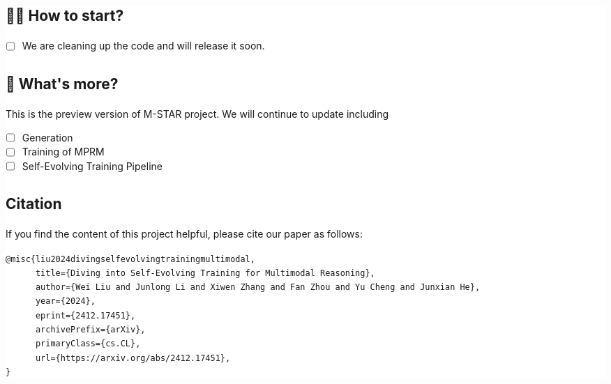 ## :running_man: How to start?

- [ ] We are cleaning up the code and will release it soon.

## :muscle: What's more?

This is the preview version of M-STAR project. We will continue to update including

- [ ] Generation
- [ ] Training of MPRM
- [ ] Self-Evolving Training Pipeline

## Citation
If you find the content of this project helpful, please cite our paper as follows:

```
@misc{liu2024divingselfevolvingtrainingmultimodal,
      title={Diving into Self-Evolving Training for Multimodal Reasoning}, 
      author={Wei Liu and Junlong Li and Xiwen Zhang and Fan Zhou and Yu Cheng and Junxian He},
      year={2024},
      eprint={2412.17451},
      archivePrefix={arXiv},
      primaryClass={cs.CL},
      url={https://arxiv.org/abs/2412.17451}, 
}
```